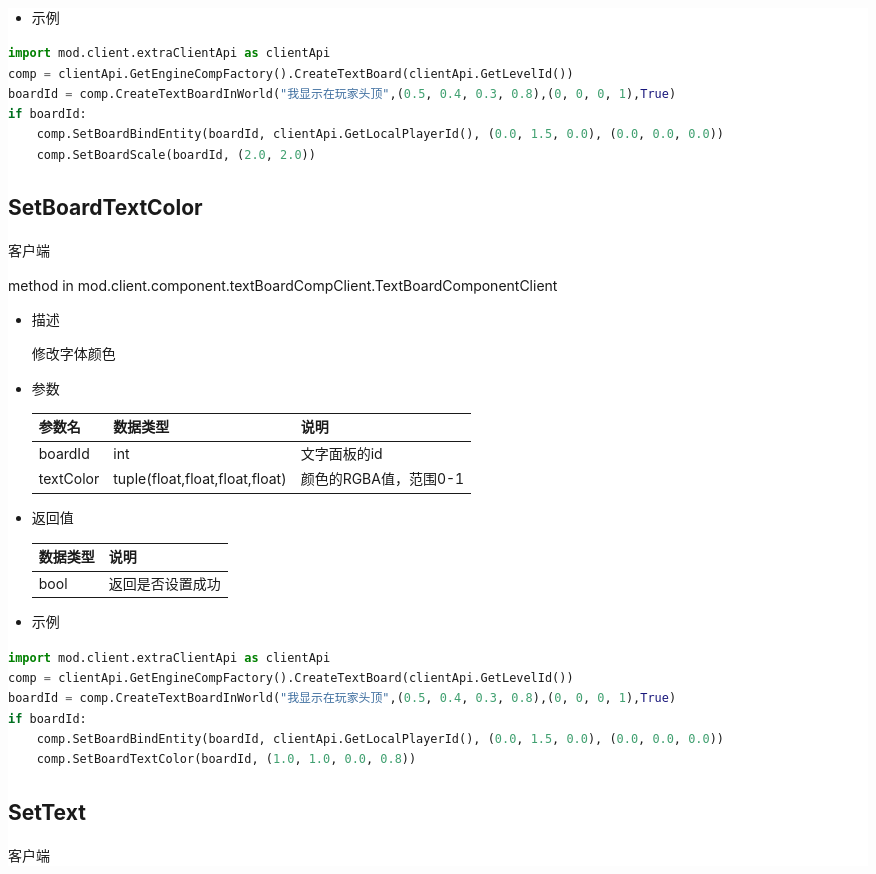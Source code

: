 *   示例
    

```python
import mod.client.extraClientApi as clientApi
comp = clientApi.GetEngineCompFactory().CreateTextBoard(clientApi.GetLevelId())
boardId = comp.CreateTextBoardInWorld("我显示在玩家头顶",(0.5, 0.4, 0.3, 0.8),(0, 0, 0, 1),True)
if boardId:
    comp.SetBoardBindEntity(boardId, clientApi.GetLocalPlayerId(), (0.0, 1.5, 0.0), (0.0, 0.0, 0.0))
    comp.SetBoardScale(boardId, (2.0, 2.0))

```

##  SetBoardTextColor

客户端

method in mod.client.component.textBoardCompClient.TextBoardComponentClient

*   描述
    
    修改字体颜色
    
*   参数
    
    | 参数名 | 数据类型 | 说明 |
    | --- | --- | --- |
    | boardId | int | 文字面板的id |
    | textColor | tuple(float,float,float,float) | 颜色的RGBA值，范围0-1 |
    
*   返回值
    
    | 数据类型 | 说明 |
    | --- | --- |
    | bool | 返回是否设置成功 |
    
*   示例
    

```python
import mod.client.extraClientApi as clientApi
comp = clientApi.GetEngineCompFactory().CreateTextBoard(clientApi.GetLevelId())
boardId = comp.CreateTextBoardInWorld("我显示在玩家头顶",(0.5, 0.4, 0.3, 0.8),(0, 0, 0, 1),True)
if boardId:
    comp.SetBoardBindEntity(boardId, clientApi.GetLocalPlayerId(), (0.0, 1.5, 0.0), (0.0, 0.0, 0.0))
    comp.SetBoardTextColor(boardId, (1.0, 1.0, 0.0, 0.8))

```

##  SetText

客户端
